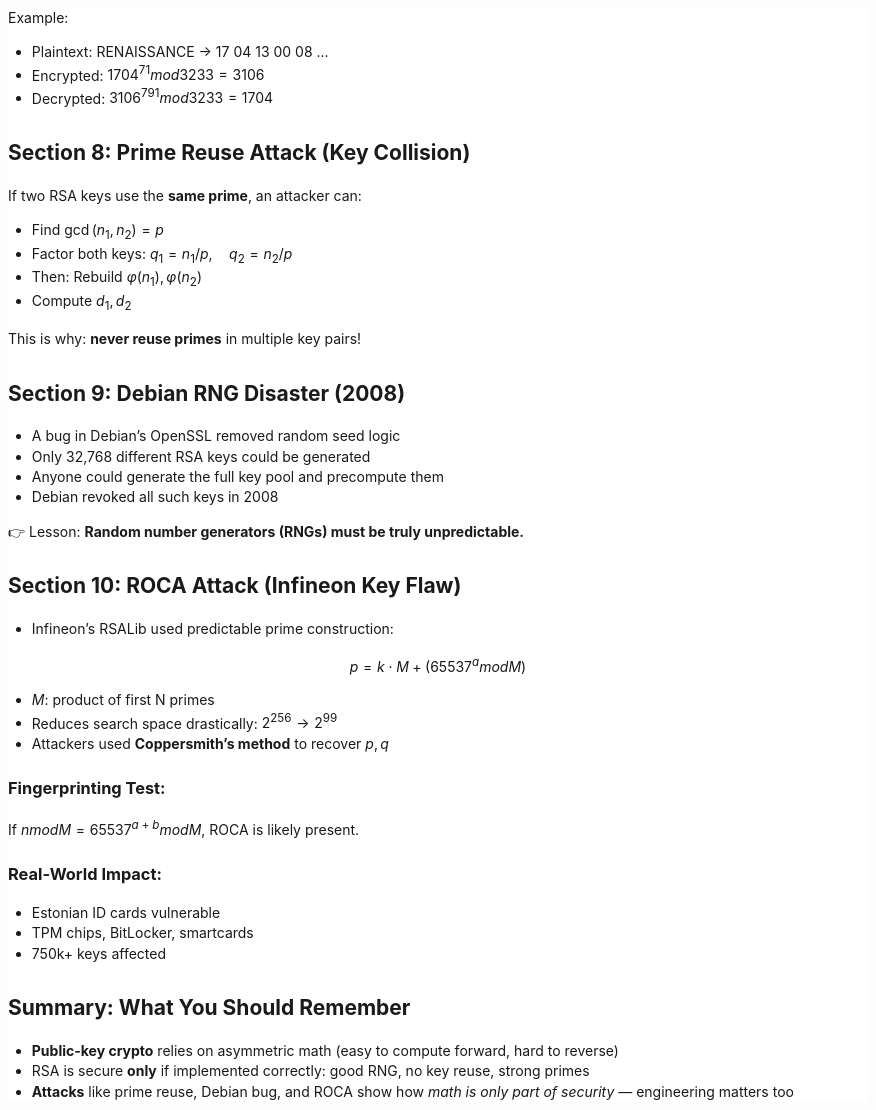 Example:

* Plaintext: RENAISSANCE → 17 04 13 00 08 ...
* Encrypted: $1704^{71} mod 3233 = 3106$
* Decrypted: $3106^{791} mod 3233 = 1704$

## Section 8: Prime Reuse Attack (Key Collision)

If two RSA keys use the **same prime**, an attacker can:

* Find $\gcd(n_1, n_2) = p$
* Factor both keys:
  $q_1 = n_1 / p,\quad q_2 = n_2 / p$
* Then: Rebuild $\varphi(n_1), \varphi(n_2)$
* Compute $d_1, d_2$

This is why: **never reuse primes** in multiple key pairs!

## Section 9: Debian RNG Disaster (2008)

* A bug in Debian’s OpenSSL removed random seed logic
* Only 32,768 different RSA keys could be generated
* Anyone could generate the full key pool and precompute them
* Debian revoked all such keys in 2008

👉 Lesson: **Random number generators (RNGs) must be truly unpredictable.**

## Section 10: ROCA Attack (Infineon Key Flaw)

* Infineon’s RSALib used predictable prime construction:

$$
p = k \cdot M + (65537^a mod M)
$$

* $M$: product of first N primes
* Reduces search space drastically: $2^{256} \rightarrow 2^{99}$
* Attackers used **Coppersmith’s method** to recover $p, q$

### Fingerprinting Test:

If $n mod M = 65537^{a+b} mod M$, ROCA is likely present.

### Real-World Impact:

* Estonian ID cards vulnerable
* TPM chips, BitLocker, smartcards
* 750k+ keys affected

## Summary: What You Should Remember

* **Public-key crypto** relies on asymmetric math (easy to compute forward, hard to reverse)
* RSA is secure **only** if implemented correctly: good RNG, no key reuse, strong primes
* **Attacks** like prime reuse, Debian bug, and ROCA show how *math is only part of security* — engineering matters too
